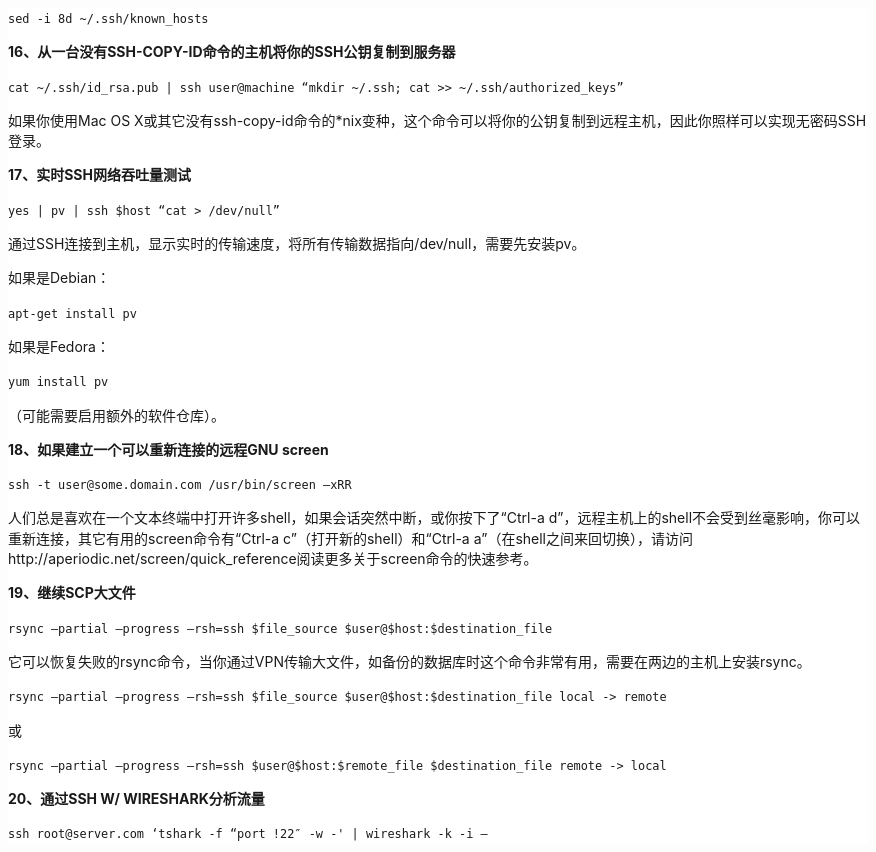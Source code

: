 ```
sed -i 8d ~/.ssh/known_hosts
```

**16、从一台没有SSH-COPY-ID命令的主机将你的SSH公钥复制到服务器**

```
cat ~/.ssh/id_rsa.pub | ssh user@machine “mkdir ~/.ssh; cat >> ~/.ssh/authorized_keys”
```

如果你使用Mac OS X或其它没有ssh-copy-id命令的*nix变种，这个命令可以将你的公钥复制到远程主机，因此你照样可以实现无密码SSH登录。

**17、实时SSH网络吞吐量测试**

```
yes | pv | ssh $host “cat > /dev/null”
```

通过SSH连接到主机，显示实时的传输速度，将所有传输数据指向/dev/null，需要先安装pv。

如果是Debian：

```
apt-get install pv
```

如果是Fedora：

```
yum install pv
```

（可能需要启用额外的软件仓库）。

**18、如果建立一个可以重新连接的远程GNU screen**

```
ssh -t user@some.domain.com /usr/bin/screen –xRR
```

人们总是喜欢在一个文本终端中打开许多shell，如果会话突然中断，或你按下了“Ctrl-a  d”，远程主机上的shell不会受到丝毫影响，你可以重新连接，其它有用的screen命令有“Ctrl-a  c”（打开新的shell）和“Ctrl-a  a”（在shell之间来回切换），请访问http://aperiodic.net/screen/quick_reference阅读更多关于screen命令的快速参考。

**19、继续SCP大文件**

```
rsync –partial –progress –rsh=ssh $file_source $user@$host:$destination_file
```

它可以恢复失败的rsync命令，当你通过VPN传输大文件，如备份的数据库时这个命令非常有用，需要在两边的主机上安装rsync。

```
rsync –partial –progress –rsh=ssh $file_source $user@$host:$destination_file local -> remote
```

或

```
rsync –partial –progress –rsh=ssh $user@$host:$remote_file $destination_file remote -> local
```

**20、通过SSH W/ WIRESHARK分析流量**

```
ssh root@server.com ‘tshark -f “port !22″ -w -' | wireshark -k -i –
```
